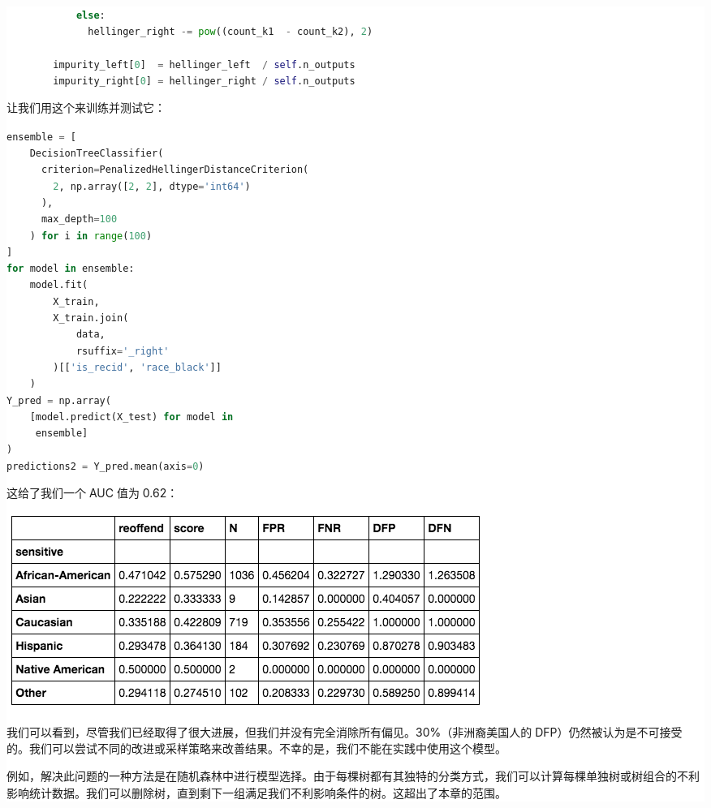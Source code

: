 ```py
            else:
              hellinger_right -= pow((count_k1  - count_k2), 2)

        impurity_left[0]  = hellinger_left  / self.n_outputs
        impurity_right[0] = hellinger_right / self.n_outputs
```

让我们用这个来训练并测试它：

```py
ensemble = [
    DecisionTreeClassifier(
      criterion=PenalizedHellingerDistanceCriterion(
        2, np.array([2, 2], dtype='int64')
      ),
      max_depth=100
    ) for i in range(100)
]
for model in ensemble:
    model.fit(
        X_train,
        X_train.join(
            data,
            rsuffix='_right'
        )[['is_recid', 'race_black']]
    )
Y_pred = np.array(
    [model.predict(X_test) for model in
     ensemble]
)
predictions2 = Y_pred.mean(axis=0)
```

这给了我们一个 AUC 值为 0.62：

![](img/3d393169-1317-4c60-8c3e-28c201f86e29.png)

我们可以看到，尽管我们已经取得了很大进展，但我们并没有完全消除所有偏见。30%（非洲裔美国人的 DFP）仍然被认为是不可接受的。我们可以尝试不同的改进或采样策略来改善结果。不幸的是，我们不能在实践中使用这个模型。

例如，解决此问题的一种方法是在随机森林中进行模型选择。由于每棵树都有其独特的分类方式，我们可以计算每棵单独树或树组合的不利影响统计数据。我们可以删除树，直到剩下一组满足我们不利影响条件的树。这超出了本章的范围。
